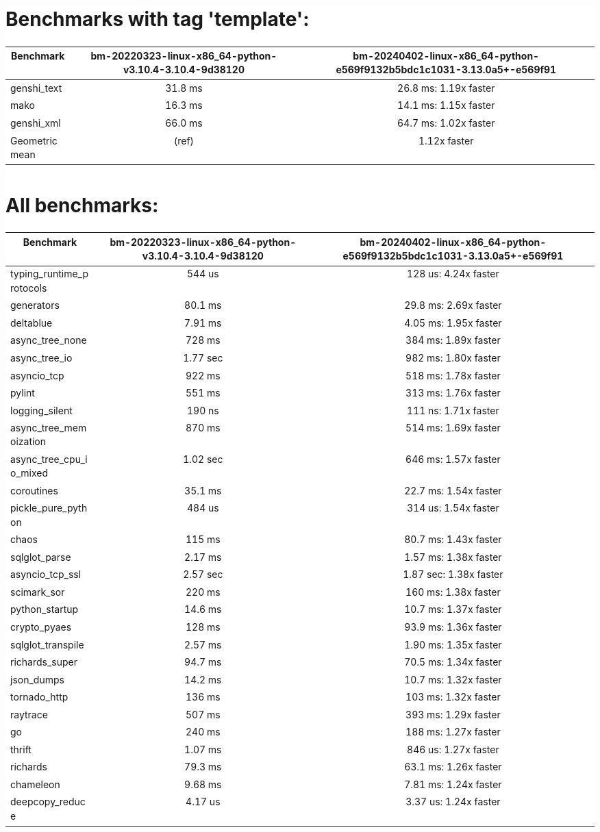 Benchmarks with tag 'template':
===============================

| Benchmark      | bm-20220323-linux-x86_64-python-v3.10.4-3.10.4-9d38120 | bm-20240402-linux-x86_64-python-e569f9132b5bdc1c1031-3.13.0a5+-e569f91 |
|----------------|:------------------------------------------------------:|:----------------------------------------------------------------------:|
| genshi_text    | 31.8 ms                                                | 26.8 ms: 1.19x faster                                                  |
| mako           | 16.3 ms                                                | 14.1 ms: 1.15x faster                                                  |
| genshi_xml     | 66.0 ms                                                | 64.7 ms: 1.02x faster                                                  |
| Geometric mean | (ref)                                                  | 1.12x faster                                                           |

All benchmarks:
===============

| Benchmark                | bm-20220323-linux-x86_64-python-v3.10.4-3.10.4-9d38120 | bm-20240402-linux-x86_64-python-e569f9132b5bdc1c1031-3.13.0a5+-e569f91 |
|--------------------------|:------------------------------------------------------:|:----------------------------------------------------------------------:|
| typing_runtime_protocols | 544 us                                                 | 128 us: 4.24x faster                                                   |
| generators               | 80.1 ms                                                | 29.8 ms: 2.69x faster                                                  |
| deltablue                | 7.91 ms                                                | 4.05 ms: 1.95x faster                                                  |
| async_tree_none          | 728 ms                                                 | 384 ms: 1.89x faster                                                   |
| async_tree_io            | 1.77 sec                                               | 982 ms: 1.80x faster                                                   |
| asyncio_tcp              | 922 ms                                                 | 518 ms: 1.78x faster                                                   |
| pylint                   | 551 ms                                                 | 313 ms: 1.76x faster                                                   |
| logging_silent           | 190 ns                                                 | 111 ns: 1.71x faster                                                   |
| async_tree_memoization   | 870 ms                                                 | 514 ms: 1.69x faster                                                   |
| async_tree_cpu_io_mixed  | 1.02 sec                                               | 646 ms: 1.57x faster                                                   |
| coroutines               | 35.1 ms                                                | 22.7 ms: 1.54x faster                                                  |
| pickle_pure_python       | 484 us                                                 | 314 us: 1.54x faster                                                   |
| chaos                    | 115 ms                                                 | 80.7 ms: 1.43x faster                                                  |
| sqlglot_parse            | 2.17 ms                                                | 1.57 ms: 1.38x faster                                                  |
| asyncio_tcp_ssl          | 2.57 sec                                               | 1.87 sec: 1.38x faster                                                 |
| scimark_sor              | 220 ms                                                 | 160 ms: 1.38x faster                                                   |
| python_startup           | 14.6 ms                                                | 10.7 ms: 1.37x faster                                                  |
| crypto_pyaes             | 128 ms                                                 | 93.9 ms: 1.36x faster                                                  |
| sqlglot_transpile        | 2.57 ms                                                | 1.90 ms: 1.35x faster                                                  |
| richards_super           | 94.7 ms                                                | 70.5 ms: 1.34x faster                                                  |
| json_dumps               | 14.2 ms                                                | 10.7 ms: 1.32x faster                                                  |
| tornado_http             | 136 ms                                                 | 103 ms: 1.32x faster                                                   |
| raytrace                 | 507 ms                                                 | 393 ms: 1.29x faster                                                   |
| go                       | 240 ms                                                 | 188 ms: 1.27x faster                                                   |
| thrift                   | 1.07 ms                                                | 846 us: 1.27x faster                                                   |
| richards                 | 79.3 ms                                                | 63.1 ms: 1.26x faster                                                  |
| chameleon                | 9.68 ms                                                | 7.81 ms: 1.24x faster                                                  |
| deepcopy_reduce          | 4.17 us                                                | 3.37 us: 1.24x faster                                                  |